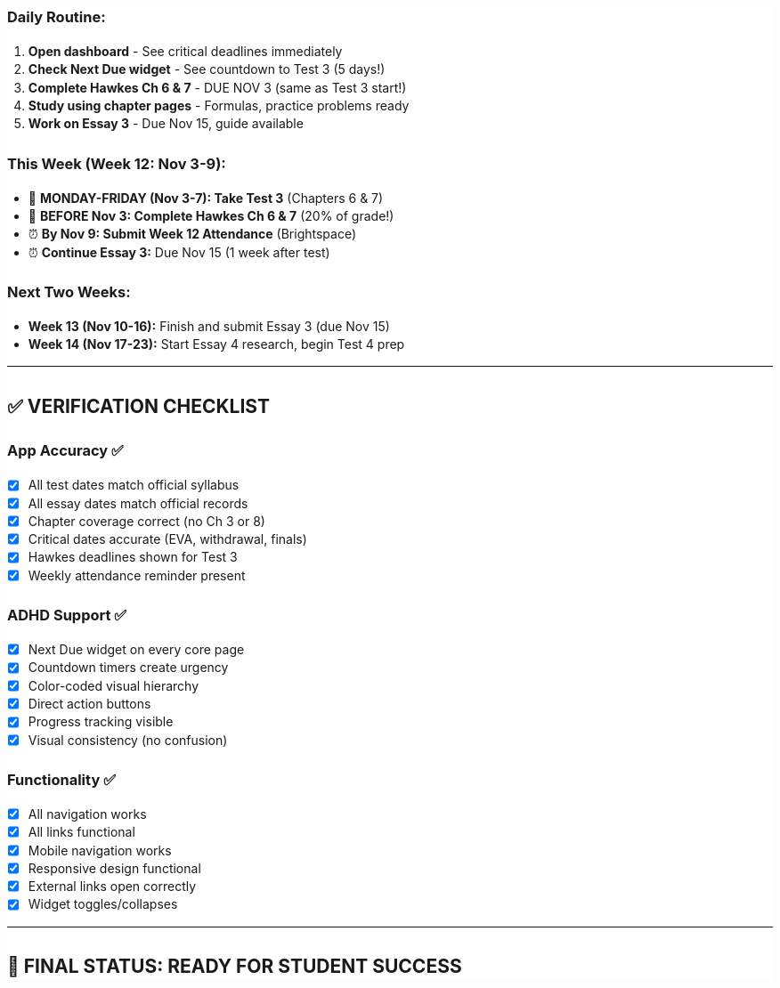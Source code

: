 ### Daily Routine:
1. **Open dashboard** - See critical deadlines immediately
2. **Check Next Due widget** - See countdown to Test 3 (5 days!)
3. **Complete Hawkes Ch 6 & 7** - DUE NOV 3 (same as Test 3 start!)
4. **Study using chapter pages** - Formulas, practice problems ready
5. **Work on Essay 3** - Due Nov 15, guide available

### This Week (Week 12: Nov 3-9):
- 🚨 **MONDAY-FRIDAY (Nov 3-7): Take Test 3** (Chapters 6 & 7)
- 🚨 **BEFORE Nov 3: Complete Hawkes Ch 6 & 7** (20% of grade!)
- ⏰ **By Nov 9: Submit Week 12 Attendance** (Brightspace)
- ⏰ **Continue Essay 3:** Due Nov 15 (1 week after test)

### Next Two Weeks:
- **Week 13 (Nov 10-16):** Finish and submit Essay 3 (due Nov 15)
- **Week 14 (Nov 17-23):** Start Essay 4 research, begin Test 4 prep

---

## ✅ VERIFICATION CHECKLIST

### App Accuracy ✅
- [x] All test dates match official syllabus
- [x] All essay dates match official records
- [x] Chapter coverage correct (no Ch 3 or 8)
- [x] Critical dates accurate (EVA, withdrawal, finals)
- [x] Hawkes deadlines shown for Test 3
- [x] Weekly attendance reminder present

### ADHD Support ✅
- [x] Next Due widget on every core page
- [x] Countdown timers create urgency
- [x] Color-coded visual hierarchy
- [x] Direct action buttons
- [x] Progress tracking visible
- [x] Visual consistency (no confusion)

### Functionality ✅
- [x] All navigation works
- [x] All links functional
- [x] Mobile navigation works
- [x] Responsive design functional
- [x] External links open correctly
- [x] Widget toggles/collapses

---

## 🎉 FINAL STATUS: **READY FOR STUDENT SUCCESS**
